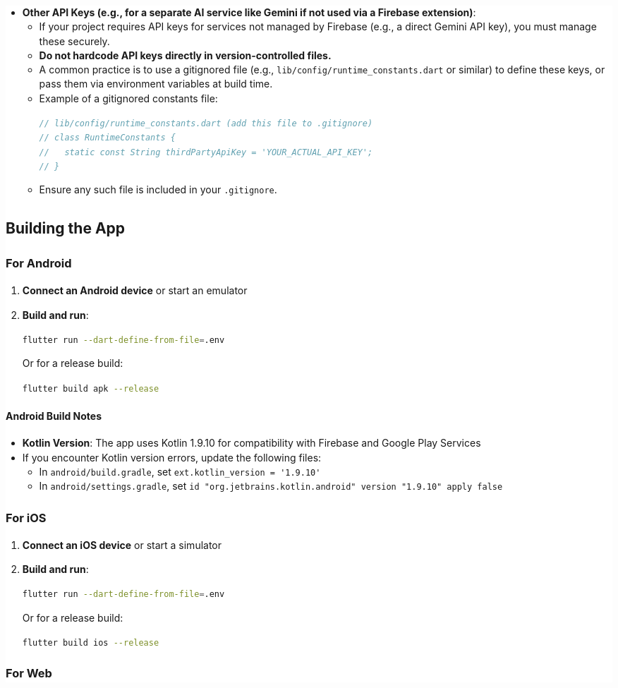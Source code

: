 - **Other API Keys (e.g., for a separate AI service like Gemini if not used via a Firebase extension)**:
  - If your project requires API keys for services not managed by Firebase (e.g., a direct Gemini API key), you must manage these securely.
  - **Do not hardcode API keys directly in version-controlled files.**
  - A common practice is to use a gitignored file (e.g., `lib/config/runtime_constants.dart` or similar) to define these keys, or pass them via environment variables at build time.
  - Example of a gitignored constants file:
    ```dart
    // lib/config/runtime_constants.dart (add this file to .gitignore)
    // class RuntimeConstants {
    //   static const String thirdPartyApiKey = 'YOUR_ACTUAL_API_KEY';
    // }
    ```
  - Ensure any such file is included in your `.gitignore`.

## Building the App

### For Android

1. **Connect an Android device** or start an emulator
2. **Build and run**:
   ```bash
   flutter run --dart-define-from-file=.env
   ```
   
   Or for a release build:
   ```bash
   flutter build apk --release
   ```

#### Android Build Notes

* **Kotlin Version**: The app uses Kotlin 1.9.10 for compatibility with Firebase and Google Play Services
* If you encounter Kotlin version errors, update the following files:
  * In `android/build.gradle`, set `ext.kotlin_version = '1.9.10'`
  * In `android/settings.gradle`, set `id "org.jetbrains.kotlin.android" version "1.9.10" apply false`

### For iOS

1. **Connect an iOS device** or start a simulator
2. **Build and run**:
   ```bash
   flutter run --dart-define-from-file=.env
   ```
   
   Or for a release build:
   ```bash
   flutter build ios --release
   ```

### For Web
